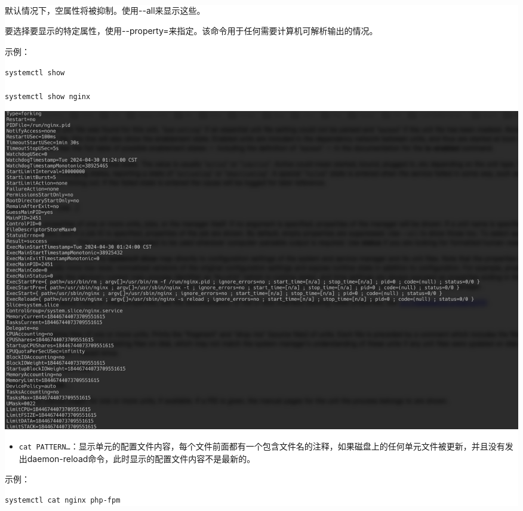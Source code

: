 默认情况下，空属性将被抑制。使用--all来显示这些。

要选择要显示的特定属性，使用--property=来指定。该命令用于任何需要计算机可解析输出的情况。

示例：

```shell
systemctl show

systemctl show nginx
```
![alt text](/images/systemd-image-4.png)

* `cat PATTERN…`：显示单元的配置文件内容，每个文件前面都有一个包含文件名的注释，如果磁盘上的任何单元文件被更新，并且没有发出daemon-reload命令，此时显示的配置文件内容不是最新的。

示例：

```shell
systemctl cat nginx php-fpm
```